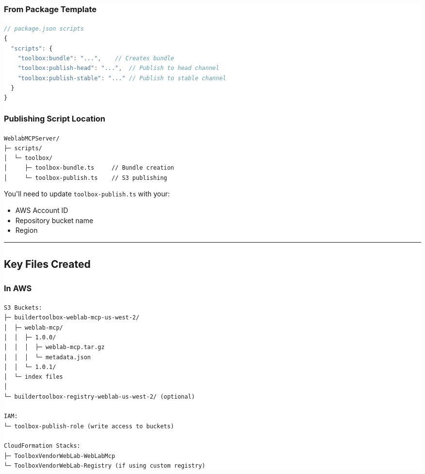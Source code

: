 ### From Package Template

```typescript
// package.json scripts
{
  "scripts": {
    "toolbox:bundle": "...",    // Creates bundle
    "toolbox:publish-head": "...",  // Publish to head channel
    "toolbox:publish-stable": "..." // Publish to stable channel
  }
}
```

### Publishing Script Location

```
WeblabMCPServer/
├─ scripts/
│  └─ toolbox/
│     ├─ toolbox-bundle.ts     // Bundle creation
│     └─ toolbox-publish.ts    // S3 publishing
```

You'll need to update `toolbox-publish.ts` with your:
- AWS Account ID
- Repository bucket name
- Region

---

## Key Files Created

### In AWS

```
S3 Buckets:
├─ buildertoolbox-weblab-mcp-us-west-2/
│  ├─ weblab-mcp/
│  │  ├─ 1.0.0/
│  │  │  ├─ weblab-mcp.tar.gz
│  │  │  └─ metadata.json
│  │  └─ 1.0.1/
│  └─ index files
│
└─ buildertoolbox-registry-weblab-us-west-2/ (optional)

IAM:
└─ toolbox-publish-role (write access to buckets)

CloudFormation Stacks:
├─ ToolboxVendorWebLab-WebLabMcp
└─ ToolboxVendorWebLab-Registry (if using custom registry)
```
